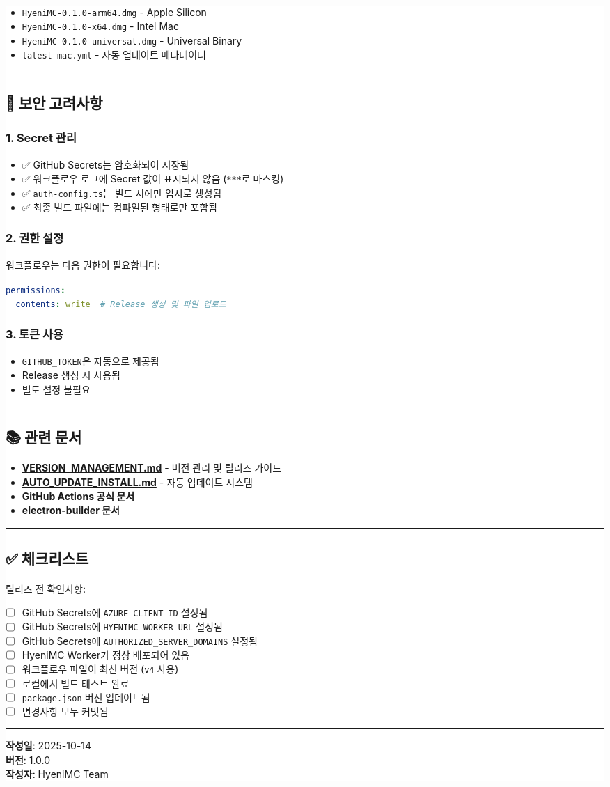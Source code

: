 - `HyeniMC-0.1.0-arm64.dmg` - Apple Silicon
- `HyeniMC-0.1.0-x64.dmg` - Intel Mac
- `HyeniMC-0.1.0-universal.dmg` - Universal Binary
- `latest-mac.yml` - 자동 업데이트 메타데이터

---

## 🔐 보안 고려사항

### 1. Secret 관리

- ✅ GitHub Secrets는 암호화되어 저장됨
- ✅ 워크플로우 로그에 Secret 값이 표시되지 않음 (`***`로 마스킹)
- ✅ `auth-config.ts`는 빌드 시에만 임시로 생성됨
- ✅ 최종 빌드 파일에는 컴파일된 형태로만 포함됨

### 2. 권한 설정

워크플로우는 다음 권한이 필요합니다:

```yaml
permissions:
  contents: write  # Release 생성 및 파일 업로드
```

### 3. 토큰 사용

- `GITHUB_TOKEN`은 자동으로 제공됨
- Release 생성 시 사용됨
- 별도 설정 불필요

---

## 📚 관련 문서

- **[VERSION_MANAGEMENT.md](./VERSION_MANAGEMENT.md)** - 버전 관리 및 릴리즈 가이드
- **[AUTO_UPDATE_INSTALL.md](./AUTO_UPDATE_INSTALL.md)** - 자동 업데이트 시스템
- **[GitHub Actions 공식 문서](https://docs.github.com/en/actions)**
- **[electron-builder 문서](https://www.electron.build/)**

---

## ✅ 체크리스트

릴리즈 전 확인사항:

- [ ] GitHub Secrets에 `AZURE_CLIENT_ID` 설정됨
- [ ] GitHub Secrets에 `HYENIMC_WORKER_URL` 설정됨
- [ ] GitHub Secrets에 `AUTHORIZED_SERVER_DOMAINS` 설정됨
- [ ] HyeniMC Worker가 정상 배포되어 있음
- [ ] 워크플로우 파일이 최신 버전 (`v4` 사용)
- [ ] 로컬에서 빌드 테스트 완료
- [ ] `package.json` 버전 업데이트됨
- [ ] 변경사항 모두 커밋됨

---

**작성일**: 2025-10-14  
**버전**: 1.0.0  
**작성자**: HyeniMC Team

